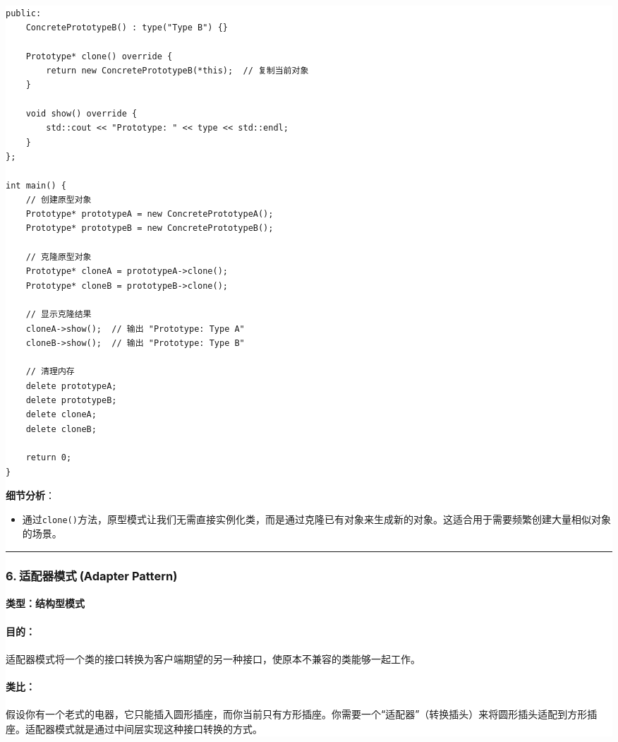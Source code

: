 ```
public:
    ConcretePrototypeB() : type("Type B") {}

    Prototype* clone() override {
        return new ConcretePrototypeB(*this);  // 复制当前对象
    }

    void show() override {
        std::cout << "Prototype: " << type << std::endl;
    }
};

int main() {
    // 创建原型对象
    Prototype* prototypeA = new ConcretePrototypeA();
    Prototype* prototypeB = new ConcretePrototypeB();

    // 克隆原型对象
    Prototype* cloneA = prototypeA->clone();
    Prototype* cloneB = prototypeB->clone();

    // 显示克隆结果
    cloneA->show();  // 输出 "Prototype: Type A"
    cloneB->show();  // 输出 "Prototype: Type B"

    // 清理内存
    delete prototypeA;
    delete prototypeB;
    delete cloneA;
    delete cloneB;

    return 0;
}
```

**细节分析**：

- 通过`clone()`方法，原型模式让我们无需直接实例化类，而是通过克隆已有对象来生成新的对象。这适合用于需要频繁创建大量相似对象的场景。

------

### 6. 适配器模式 (Adapter Pattern)

**类型：结构型模式**

#### **目的**：

适配器模式将一个类的接口转换为客户端期望的另一种接口，使原本不兼容的类能够一起工作。

#### **类比**：

假设你有一个老式的电器，它只能插入圆形插座，而你当前只有方形插座。你需要一个“适配器”（转换插头）来将圆形插头适配到方形插座。适配器模式就是通过中间层实现这种接口转换的方式。
